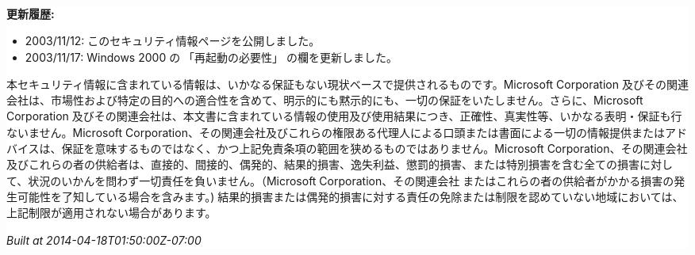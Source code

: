 **更新履歴:**

-   2003/11/12: このセキュリティ情報ページを公開しました。
-   2003/11/17: Windows 2000 の 「再起動の必要性」 の欄を更新しました。

本セキュリティ情報に含まれている情報は、いかなる保証もない現状ベースで提供されるものです。Microsoft Corporation 及びその関連会社は、市場性および特定の目的への適合性を含めて、明示的にも黙示的にも、一切の保証をいたしません。さらに、Microsoft Corporation 及びその関連会社は、本文書に含まれている情報の使用及び使用結果につき、正確性、真実性等、いかなる表明・保証も行ないません。Microsoft Corporation、その関連会社及びこれらの権限ある代理人による口頭または書面による一切の情報提供またはアドバイスは、保証を意味するものではなく、かつ上記免責条項の範囲を狭めるものではありません。Microsoft Corporation、その関連会社 及びこれらの者の供給者は、直接的、間接的、偶発的、結果的損害、逸失利益、懲罰的損害、または特別損害を含む全ての損害に対して、状況のいかんを問わず一切責任を負いません。（Microsoft Corporation、その関連会社 またはこれらの者の供給者がかかる損害の発生可能性を了知している場合を含みます。) 結果的損害または偶発的損害に対する責任の免除または制限を認めていない地域においては、上記制限が適用されない場合があります。

*Built at 2014-04-18T01:50:00Z-07:00*
